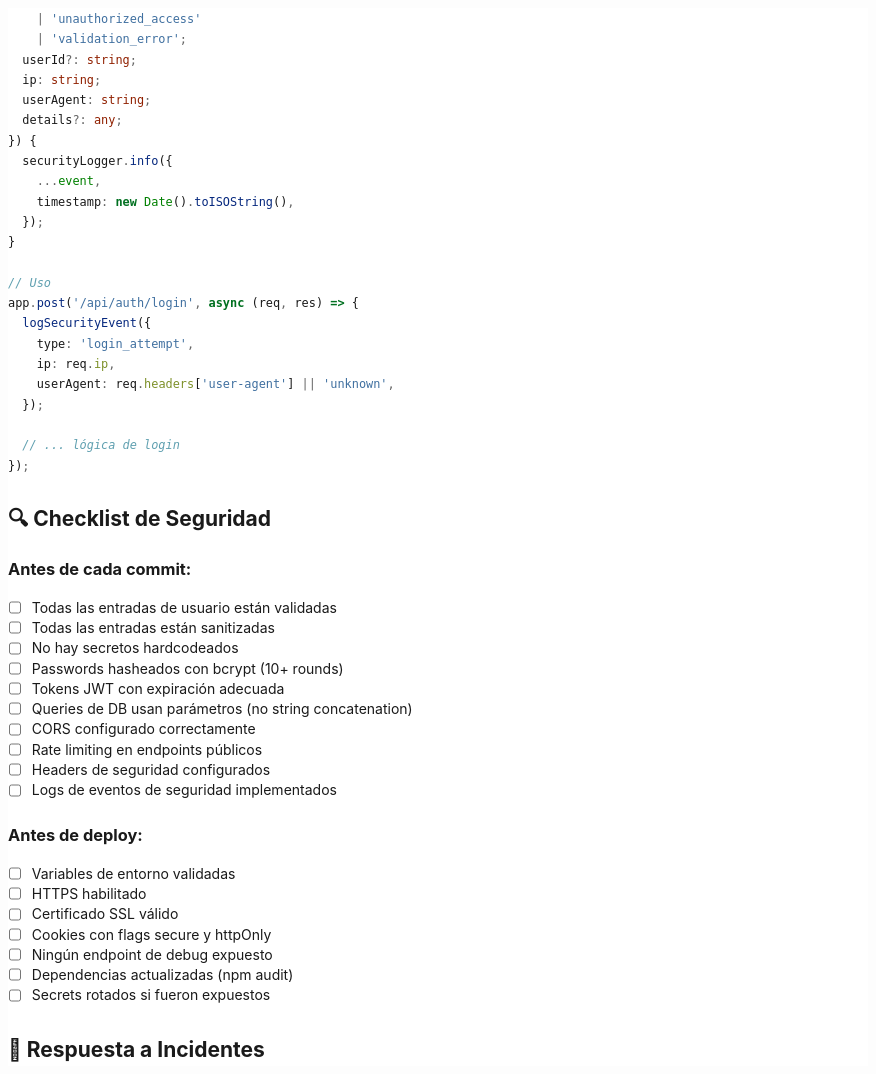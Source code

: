 ```typescript
    | 'unauthorized_access'
    | 'validation_error';
  userId?: string;
  ip: string;
  userAgent: string;
  details?: any;
}) {
  securityLogger.info({
    ...event,
    timestamp: new Date().toISOString(),
  });
}

// Uso
app.post('/api/auth/login', async (req, res) => {
  logSecurityEvent({
    type: 'login_attempt',
    ip: req.ip,
    userAgent: req.headers['user-agent'] || 'unknown',
  });

  // ... lógica de login
});
```

## 🔍 Checklist de Seguridad

### Antes de cada commit:

- [ ] Todas las entradas de usuario están validadas
- [ ] Todas las entradas están sanitizadas
- [ ] No hay secretos hardcodeados
- [ ] Passwords hasheados con bcrypt (10+ rounds)
- [ ] Tokens JWT con expiración adecuada
- [ ] Queries de DB usan parámetros (no string concatenation)
- [ ] CORS configurado correctamente
- [ ] Rate limiting en endpoints públicos
- [ ] Headers de seguridad configurados
- [ ] Logs de eventos de seguridad implementados

### Antes de deploy:

- [ ] Variables de entorno validadas
- [ ] HTTPS habilitado
- [ ] Certificado SSL válido
- [ ] Cookies con flags secure y httpOnly
- [ ] Ningún endpoint de debug expuesto
- [ ] Dependencias actualizadas (npm audit)
- [ ] Secrets rotados si fueron expuestos

## 🚨 Respuesta a Incidentes
